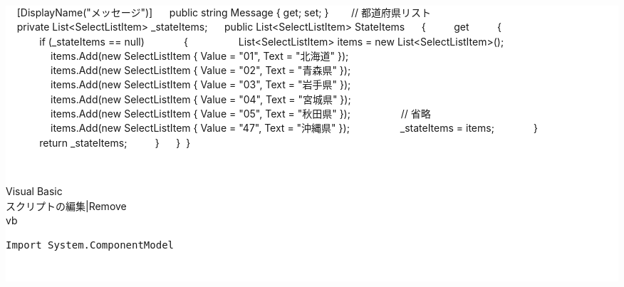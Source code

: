 &nbsp;&nbsp;&nbsp;&nbsp;[DisplayName(<span class="cs__string">&quot;メッセージ&quot;</span>)]&nbsp;
&nbsp;&nbsp;&nbsp;&nbsp;<span class="cs__keyword">public</span>&nbsp;<span class="cs__keyword">string</span>&nbsp;Message&nbsp;{&nbsp;<span class="cs__keyword">get</span>;&nbsp;<span class="cs__keyword">set</span>;&nbsp;}&nbsp;
&nbsp;
&nbsp;&nbsp;&nbsp;&nbsp;<span class="cs__com">//&nbsp;都道府県リスト</span>&nbsp;
&nbsp;&nbsp;&nbsp;&nbsp;<span class="cs__keyword">private</span>&nbsp;List&lt;SelectListItem&gt;&nbsp;_stateItems;&nbsp;
&nbsp;&nbsp;&nbsp;&nbsp;<span class="cs__keyword">public</span>&nbsp;List&lt;SelectListItem&gt;&nbsp;StateItems&nbsp;
&nbsp;&nbsp;&nbsp;&nbsp;{&nbsp;
&nbsp;&nbsp;&nbsp;&nbsp;&nbsp;&nbsp;&nbsp;&nbsp;<span class="cs__keyword">get</span>&nbsp;
&nbsp;&nbsp;&nbsp;&nbsp;&nbsp;&nbsp;&nbsp;&nbsp;{&nbsp;
&nbsp;&nbsp;&nbsp;&nbsp;&nbsp;&nbsp;&nbsp;&nbsp;&nbsp;&nbsp;&nbsp;&nbsp;<span class="cs__keyword">if</span>&nbsp;(_stateItems&nbsp;==&nbsp;<span class="cs__keyword">null</span>)&nbsp;
&nbsp;&nbsp;&nbsp;&nbsp;&nbsp;&nbsp;&nbsp;&nbsp;&nbsp;&nbsp;&nbsp;&nbsp;{&nbsp;
&nbsp;&nbsp;&nbsp;&nbsp;&nbsp;&nbsp;&nbsp;&nbsp;&nbsp;&nbsp;&nbsp;&nbsp;&nbsp;&nbsp;&nbsp;&nbsp;List&lt;SelectListItem&gt;&nbsp;items&nbsp;=&nbsp;<span class="cs__keyword">new</span>&nbsp;List&lt;SelectListItem&gt;();&nbsp;
&nbsp;&nbsp;&nbsp;&nbsp;&nbsp;&nbsp;&nbsp;&nbsp;&nbsp;&nbsp;&nbsp;&nbsp;&nbsp;&nbsp;&nbsp;&nbsp;items.Add(<span class="cs__keyword">new</span>&nbsp;SelectListItem&nbsp;{&nbsp;Value&nbsp;=&nbsp;<span class="cs__string">&quot;01&quot;</span>,&nbsp;Text&nbsp;=&nbsp;<span class="cs__string">&quot;北海道&quot;</span>&nbsp;});&nbsp;
&nbsp;&nbsp;&nbsp;&nbsp;&nbsp;&nbsp;&nbsp;&nbsp;&nbsp;&nbsp;&nbsp;&nbsp;&nbsp;&nbsp;&nbsp;&nbsp;items.Add(<span class="cs__keyword">new</span>&nbsp;SelectListItem&nbsp;{&nbsp;Value&nbsp;=&nbsp;<span class="cs__string">&quot;02&quot;</span>,&nbsp;Text&nbsp;=&nbsp;<span class="cs__string">&quot;青森県&quot;</span>&nbsp;});&nbsp;
&nbsp;&nbsp;&nbsp;&nbsp;&nbsp;&nbsp;&nbsp;&nbsp;&nbsp;&nbsp;&nbsp;&nbsp;&nbsp;&nbsp;&nbsp;&nbsp;items.Add(<span class="cs__keyword">new</span>&nbsp;SelectListItem&nbsp;{&nbsp;Value&nbsp;=&nbsp;<span class="cs__string">&quot;03&quot;</span>,&nbsp;Text&nbsp;=&nbsp;<span class="cs__string">&quot;岩手県&quot;</span>&nbsp;});&nbsp;
&nbsp;&nbsp;&nbsp;&nbsp;&nbsp;&nbsp;&nbsp;&nbsp;&nbsp;&nbsp;&nbsp;&nbsp;&nbsp;&nbsp;&nbsp;&nbsp;items.Add(<span class="cs__keyword">new</span>&nbsp;SelectListItem&nbsp;{&nbsp;Value&nbsp;=&nbsp;<span class="cs__string">&quot;04&quot;</span>,&nbsp;Text&nbsp;=&nbsp;<span class="cs__string">&quot;宮城県&quot;</span>&nbsp;});&nbsp;
&nbsp;&nbsp;&nbsp;&nbsp;&nbsp;&nbsp;&nbsp;&nbsp;&nbsp;&nbsp;&nbsp;&nbsp;&nbsp;&nbsp;&nbsp;&nbsp;items.Add(<span class="cs__keyword">new</span>&nbsp;SelectListItem&nbsp;{&nbsp;Value&nbsp;=&nbsp;<span class="cs__string">&quot;05&quot;</span>,&nbsp;Text&nbsp;=&nbsp;<span class="cs__string">&quot;秋田県&quot;</span>&nbsp;});&nbsp;
&nbsp;&nbsp;&nbsp;&nbsp;&nbsp;&nbsp;&nbsp;&nbsp;&nbsp;&nbsp;&nbsp;&nbsp;&nbsp;&nbsp;&nbsp;&nbsp;<span class="cs__com">//&nbsp;省略</span>&nbsp;
&nbsp;&nbsp;&nbsp;&nbsp;&nbsp;&nbsp;&nbsp;&nbsp;&nbsp;&nbsp;&nbsp;&nbsp;&nbsp;&nbsp;&nbsp;&nbsp;items.Add(<span class="cs__keyword">new</span>&nbsp;SelectListItem&nbsp;{&nbsp;Value&nbsp;=&nbsp;<span class="cs__string">&quot;47&quot;</span>,&nbsp;Text&nbsp;=&nbsp;<span class="cs__string">&quot;沖縄県&quot;</span>&nbsp;});&nbsp;
&nbsp;&nbsp;&nbsp;&nbsp;&nbsp;&nbsp;&nbsp;&nbsp;&nbsp;&nbsp;&nbsp;&nbsp;&nbsp;&nbsp;&nbsp;&nbsp;_stateItems&nbsp;=&nbsp;items;&nbsp;
&nbsp;&nbsp;&nbsp;&nbsp;&nbsp;&nbsp;&nbsp;&nbsp;&nbsp;&nbsp;&nbsp;&nbsp;}&nbsp;
&nbsp;&nbsp;&nbsp;&nbsp;&nbsp;&nbsp;&nbsp;&nbsp;&nbsp;&nbsp;&nbsp;&nbsp;<span class="cs__keyword">return</span>&nbsp;_stateItems;&nbsp;
&nbsp;&nbsp;&nbsp;&nbsp;&nbsp;&nbsp;&nbsp;&nbsp;}&nbsp;
&nbsp;&nbsp;&nbsp;&nbsp;}&nbsp;
}</pre>
</div>
</div>
</div>
<p>&nbsp;</p>
<div class="scriptcode">
<div class="pluginEditHolder" pluginCommand="mceScriptCode">
<div class="title"><span>Visual Basic</span></div>
<div class="pluginLinkHolder"><span class="pluginEditHolderLink">スクリプトの編集</span>|<span class="pluginRemoveHolderLink">Remove</span></div>
<span class="hidden">vb</span>
<pre class="hidden">Import System.ComponentModel